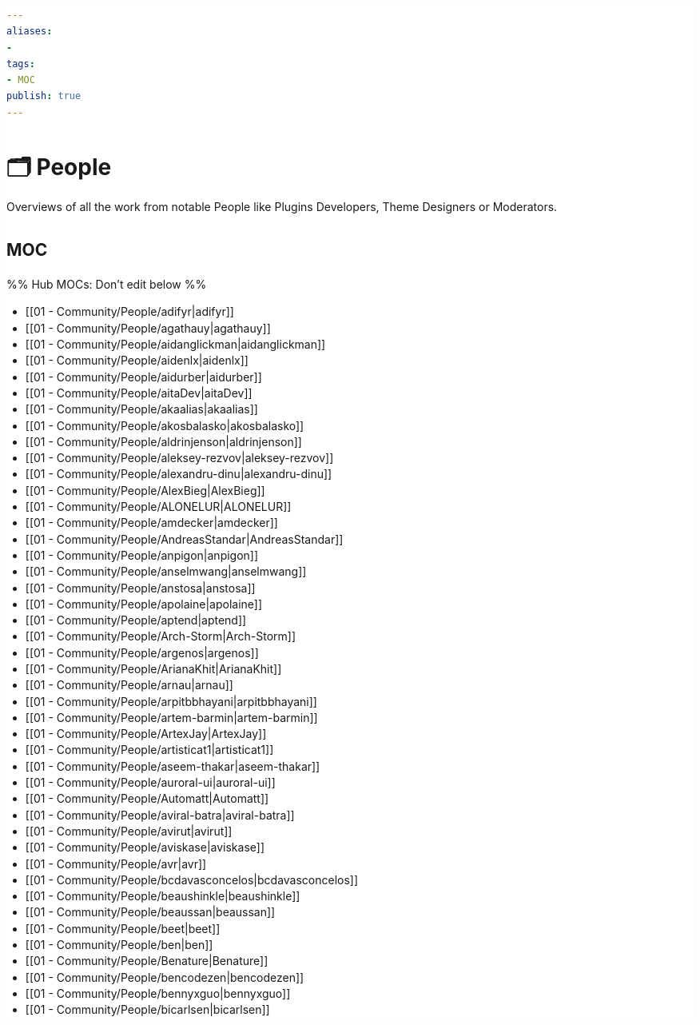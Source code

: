 ```yaml
---
aliases:
- 
tags:
- MOC
publish: true
---
```


# 🗂️ People

Overviews of all the work from notable People like Plugins Developers, Theme Designers or Moderators.

## MOC

%% Hub MOCs: Don’t edit below  %%
-  [[01 - Community/People/adifyr|adifyr]]
-  [[01 - Community/People/agathauy|agathauy]]
-  [[01 - Community/People/aidanglickman|aidanglickman]]
-  [[01 - Community/People/aidenlx|aidenlx]]
-  [[01 - Community/People/aidurber|aidurber]]
-  [[01 - Community/People/aitaDev|aitaDev]]
-  [[01 - Community/People/akaalias|akaalias]]
-  [[01 - Community/People/akosbalasko|akosbalasko]]
-  [[01 - Community/People/aldrinjenson|aldrinjenson]]
-  [[01 - Community/People/aleksey-rezvov|aleksey-rezvov]]
-  [[01 - Community/People/alexandru-dinu|alexandru-dinu]]
-  [[01 - Community/People/AlexBieg|AlexBieg]]
-  [[01 - Community/People/ALONELUR|ALONELUR]]
-  [[01 - Community/People/amdecker|amdecker]]
-  [[01 - Community/People/AndreasStandar|AndreasStandar]]
-  [[01 - Community/People/anpigon|anpigon]]
-  [[01 - Community/People/anselmwang|anselmwang]]
-  [[01 - Community/People/anstosa|anstosa]]
-  [[01 - Community/People/apolaine|apolaine]]
-  [[01 - Community/People/aptend|aptend]]
-  [[01 - Community/People/Arch-Storm|Arch-Storm]]
-  [[01 - Community/People/argenos|argenos]]
-  [[01 - Community/People/ArianaKhit|ArianaKhit]]
-  [[01 - Community/People/arnau|arnau]]
-  [[01 - Community/People/arpitbbhayani|arpitbbhayani]]
-  [[01 - Community/People/artem-barmin|artem-barmin]]
-  [[01 - Community/People/ArtexJay|ArtexJay]]
-  [[01 - Community/People/artisticat1|artisticat1]]
-  [[01 - Community/People/aseem-thakar|aseem-thakar]]
-  [[01 - Community/People/auroral-ui|auroral-ui]]
-  [[01 - Community/People/Automatt|Automatt]]
-  [[01 - Community/People/aviral-batra|aviral-batra]]
-  [[01 - Community/People/avirut|avirut]]
-  [[01 - Community/People/aviskase|aviskase]]
-  [[01 - Community/People/avr|avr]]
-  [[01 - Community/People/bcdavasconcelos|bcdavasconcelos]]
-  [[01 - Community/People/beaushinkle|beaushinkle]]
-  [[01 - Community/People/beaussan|beaussan]]
-  [[01 - Community/People/beet|beet]]
-  [[01 - Community/People/ben|ben]]
-  [[01 - Community/People/Benature|Benature]]
-  [[01 - Community/People/bencodezen|bencodezen]]
-  [[01 - Community/People/bennyxguo|bennyxguo]]
-  [[01 - Community/People/bicarlsen|bicarlsen]]